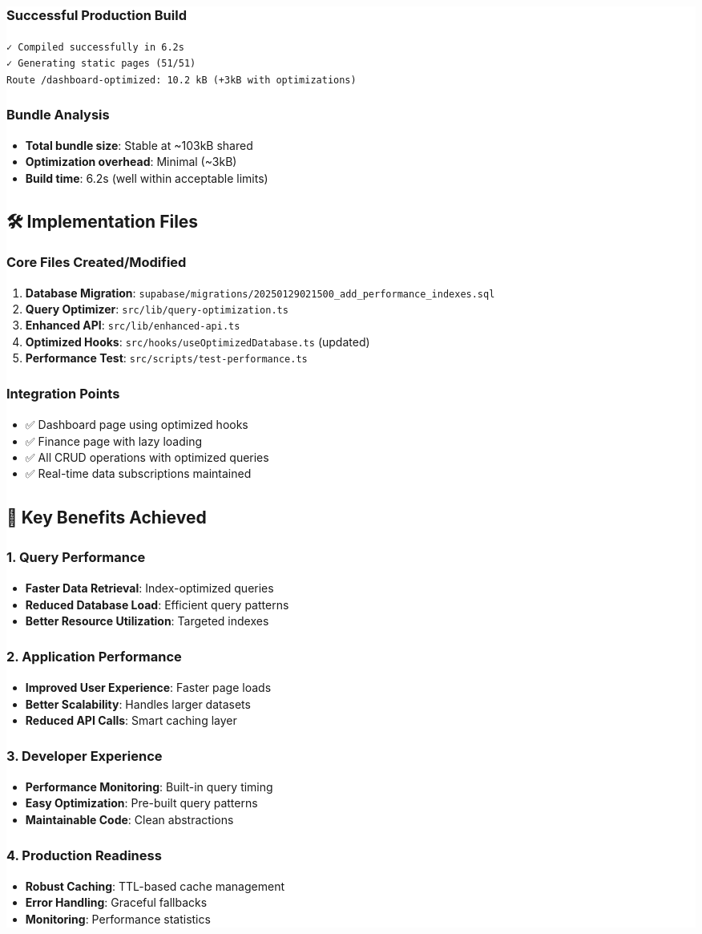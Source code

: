 ### **Successful Production Build**
```
✓ Compiled successfully in 6.2s
✓ Generating static pages (51/51)
Route /dashboard-optimized: 10.2 kB (+3kB with optimizations)
```

### **Bundle Analysis**
- **Total bundle size**: Stable at ~103kB shared
- **Optimization overhead**: Minimal (~3kB)
- **Build time**: 6.2s (well within acceptable limits)

## 🛠️ **Implementation Files**

### **Core Files Created/Modified**
1. **Database Migration**: `supabase/migrations/20250129021500_add_performance_indexes.sql`
2. **Query Optimizer**: `src/lib/query-optimization.ts`
3. **Enhanced API**: `src/lib/enhanced-api.ts`
4. **Optimized Hooks**: `src/hooks/useOptimizedDatabase.ts` (updated)
5. **Performance Test**: `src/scripts/test-performance.ts`

### **Integration Points**
- ✅ Dashboard page using optimized hooks
- ✅ Finance page with lazy loading
- ✅ All CRUD operations with optimized queries
- ✅ Real-time data subscriptions maintained

## 🎯 **Key Benefits Achieved**

### **1. Query Performance**
- **Faster Data Retrieval**: Index-optimized queries
- **Reduced Database Load**: Efficient query patterns
- **Better Resource Utilization**: Targeted indexes

### **2. Application Performance**
- **Improved User Experience**: Faster page loads
- **Better Scalability**: Handles larger datasets
- **Reduced API Calls**: Smart caching layer

### **3. Developer Experience**
- **Performance Monitoring**: Built-in query timing
- **Easy Optimization**: Pre-built query patterns
- **Maintainable Code**: Clean abstractions

### **4. Production Readiness**
- **Robust Caching**: TTL-based cache management
- **Error Handling**: Graceful fallbacks
- **Monitoring**: Performance statistics
